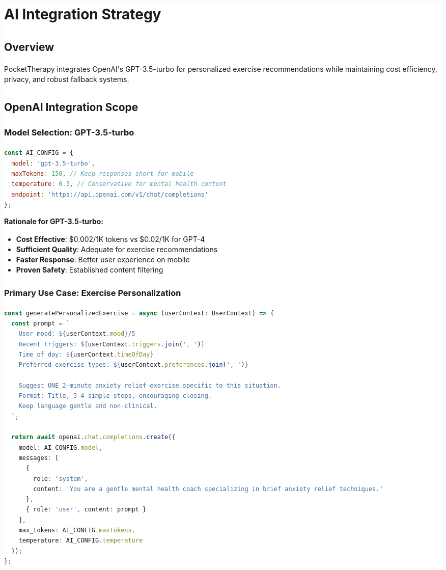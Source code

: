 # AI Integration Strategy

## Overview
PocketTherapy integrates OpenAI's GPT-3.5-turbo for personalized exercise recommendations while maintaining cost efficiency, privacy, and robust fallback systems.

## OpenAI Integration Scope

### Model Selection: GPT-3.5-turbo
```javascript
const AI_CONFIG = {
  model: 'gpt-3.5-turbo',
  maxTokens: 150, // Keep responses short for mobile
  temperature: 0.3, // Conservative for mental health content
  endpoint: 'https://api.openai.com/v1/chat/completions'
};
```

**Rationale for GPT-3.5-turbo:**
- **Cost Effective**: $0.002/1K tokens vs $0.02/1K for GPT-4
- **Sufficient Quality**: Adequate for exercise recommendations
- **Faster Response**: Better user experience on mobile
- **Proven Safety**: Established content filtering

### Primary Use Case: Exercise Personalization
```typescript
const generatePersonalizedExercise = async (userContext: UserContext) => {
  const prompt = `
    User mood: ${userContext.mood}/5
    Recent triggers: ${userContext.triggers.join(', ')}
    Time of day: ${userContext.timeOfDay}
    Preferred exercise types: ${userContext.preferences.join(', ')}
    
    Suggest ONE 2-minute anxiety relief exercise specific to this situation.
    Format: Title, 3-4 simple steps, encouraging closing.
    Keep language gentle and non-clinical.
  `;
  
  return await openai.chat.completions.create({
    model: AI_CONFIG.model,
    messages: [
      { 
        role: 'system', 
        content: 'You are a gentle mental health coach specializing in brief anxiety relief techniques.' 
      },
      { role: 'user', content: prompt }
    ],
    max_tokens: AI_CONFIG.maxTokens,
    temperature: AI_CONFIG.temperature
  });
};
```
